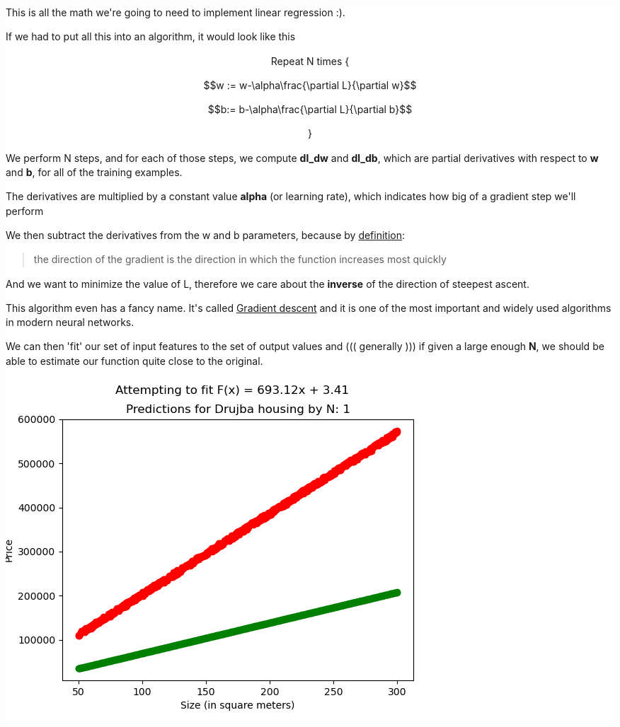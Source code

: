
This is all the math we're going to need to implement linear regression :).

If we had to put all this into an algorithm, it would look like this


```math
\text{Repeat N times \{} 
```
```math
w := w-\alpha\frac{\partial L}{\partial w}
```
```math
b:= b-\alpha\frac{\partial L}{\partial b}
```
```math
\text{\}}
```

We perform N steps, and for each of those steps, we compute **dl_dw** and **dl_db**, which are partial derivatives with respect to **w** and **b**, for all of the training examples.

The derivatives are multiplied by a constant value **alpha** (or learning rate), which indicates how big of a gradient step we'll perform

We then subtract the derivatives from the w and b parameters, because by [definition](https://en.wikipedia.org/wiki/Gradient):

  

> the direction of the gradient is the direction in which the function increases most quickly

  

And we want to minimize the value of L, therefore we care about the **inverse** of the direction of steepest ascent.

This algorithm even has a fancy name. It's called [Gradient descent](https://en.wikipedia.org/wiki/Gradient_descent) and it is one of the most important and widely used algorithms in modern neural networks.

  

We can then 'fit' our set of input features to the set of output values and ((( generally ))) if given a large enough **N**, we should be able to estimate our function quite close to the original.

  
  

![enter image description here](https://raw.githubusercontent.com/VIad/mlp-article-repo/main/images/7dds9hf.gif)
